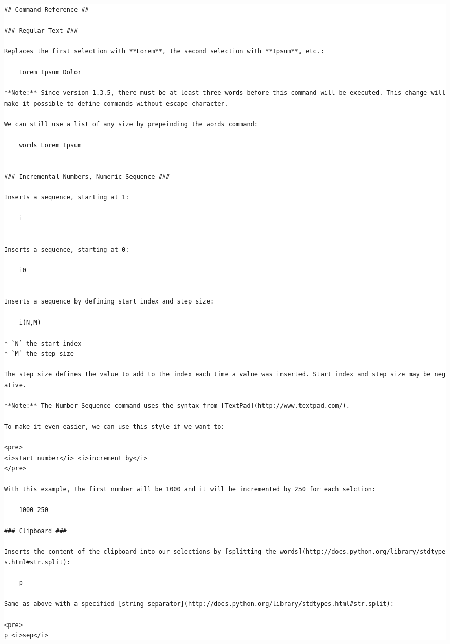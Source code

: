 ```
## Command Reference ##

### Regular Text ###

Replaces the first selection with **Lorem**, the second selection with **Ipsum**, etc.:
    
    Lorem Ipsum Dolor

**Note:** Since version 1.3.5, there must be at least three words before this command will be executed. This change will make it possible to define commands without escape character.

We can still use a list of any size by prepeinding the words command:

    words Lorem Ipsum


### Incremental Numbers, Numeric Sequence ###

Inserts a sequence, starting at 1:

    i


Inserts a sequence, starting at 0:
    
    i0


Inserts a sequence by defining start index and step size:
    
    i(N,M)

* `N` the start index
* `M` the step size

The step size defines the value to add to the index each time a value was inserted. Start index and step size may be negative.

**Note:** The Number Sequence command uses the syntax from [TextPad](http://www.textpad.com/).

To make it even easier, we can use this style if we want to:

<pre>
<i>start number</i> <i>increment by</i>
</pre>

With this example, the first number will be 1000 and it will be incremented by 250 for each selction:

    1000 250

### Clipboard ###

Inserts the content of the clipboard into our selections by [splitting the words](http://docs.python.org/library/stdtypes.html#str.split):

    p
    
Same as above with a specified [string separator](http://docs.python.org/library/stdtypes.html#str.split):

<pre>
p <i>sep</i>
```